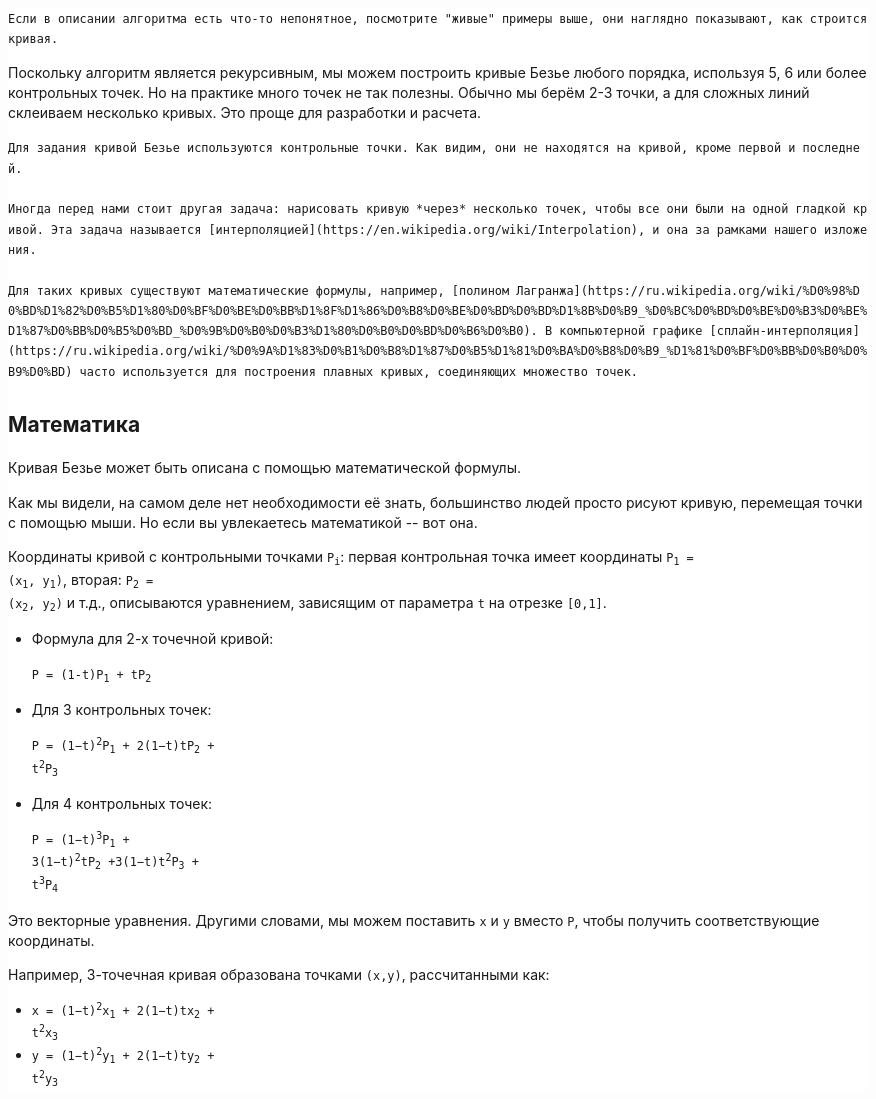 ```online
Если в описании алгоритма есть что-то непонятное, посмотрите "живые" примеры выше, они наглядно показывают, как строится кривая.
```

Поскольку алгоритм является рекурсивным, мы можем построить кривые Безье любого порядка, используя 5, 6 или более контрольных точек. Но на практике много точек не так полезны. Обычно мы берём 2-3 точки, а для сложных линий склеиваем несколько кривых. Это проще для разработки и расчета.

```smart header="Как нарисовать кривую *через* заданные точки?"
Для задания кривой Безье используются контрольные точки. Как видим, они не находятся на кривой, кроме первой и последней.

Иногда перед нами стоит другая задача: нарисовать кривую *через* несколько точек, чтобы все они были на одной гладкой кривой. Эта задача называется [интерполяцией](https://en.wikipedia.org/wiki/Interpolation), и она за рамками нашего изложения.

Для таких кривых существуют математические формулы, например, [полином Лагранжа](https://ru.wikipedia.org/wiki/%D0%98%D0%BD%D1%82%D0%B5%D1%80%D0%BF%D0%BE%D0%BB%D1%8F%D1%86%D0%B8%D0%BE%D0%BD%D0%BD%D1%8B%D0%B9_%D0%BC%D0%BD%D0%BE%D0%B3%D0%BE%D1%87%D0%BB%D0%B5%D0%BD_%D0%9B%D0%B0%D0%B3%D1%80%D0%B0%D0%BD%D0%B6%D0%B0). В компьютерной графике [сплайн-интерполяция](https://ru.wikipedia.org/wiki/%D0%9A%D1%83%D0%B1%D0%B8%D1%87%D0%B5%D1%81%D0%BA%D0%B8%D0%B9_%D1%81%D0%BF%D0%BB%D0%B0%D0%B9%D0%BD) часто используется для построения плавных кривых, соединяющих множество точек.
```


## Математика

Кривая Безье может быть описана с помощью математической формулы.

Как мы видели, на самом деле нет необходимости её знать, большинство людей просто рисуют кривую, перемещая точки с помощью мыши. Но если вы увлекаетесь математикой -- вот она.

Координаты кривой с контрольными точками <code>P<sub>i</sub></code>: первая контрольная точка имеет координаты <code>P<sub>1</sub> = (x<sub>1</sub>, y<sub>1</sub>)</code>, вторая: <code>P<sub>2</sub> = (x<sub>2</sub>, y<sub>2</sub>)</code> и т.д., описываются уравнением, зависящим от параметра `t` на отрезке `[0,1]`.

- Формула для 2-х точечной кривой:

    <code>P = (1-t)P<sub>1</sub> + tP<sub>2</sub></code>
- Для 3 контрольных точек:

    <code>P = (1−t)<sup>2</sup>P<sub>1</sub> + 2(1−t)tP<sub>2</sub> + t<sup>2</sup>P<sub>3</sub></code>
- Для 4 контрольных точек:

    <code>P = (1−t)<sup>3</sup>P<sub>1</sub> + 3(1−t)<sup>2</sup>tP<sub>2</sub>  +3(1−t)t<sup>2</sup>P<sub>3</sub> + t<sup>3</sup>P<sub>4</sub></code>

Это векторные уравнения. Другими словами, мы можем поставить `x` и `y` вместо `P`, чтобы получить соответствующие координаты.

Например, 3-точечная кривая образована точками `(x,y)`, рассчитанными как:

- <code>x = (1−t)<sup>2</sup>x<sub>1</sub> + 2(1−t)tx<sub>2</sub> + t<sup>2</sup>x<sub>3</sub></code>
- <code>y = (1−t)<sup>2</sup>y<sub>1</sub> + 2(1−t)ty<sub>2</sub> + t<sup>2</sup>y<sub>3</sub></code>
